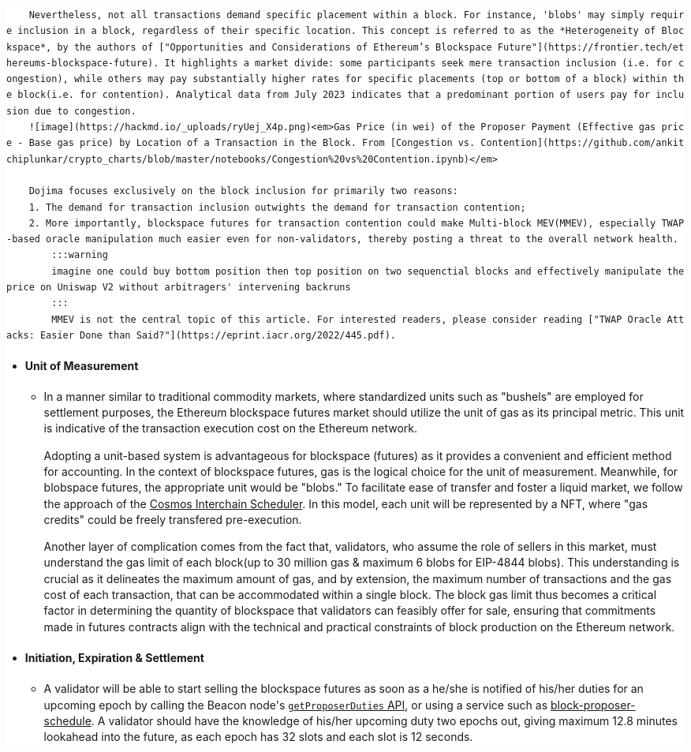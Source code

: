         Nevertheless, not all transactions demand specific placement within a block. For instance, 'blobs' may simply require inclusion in a block, regardless of their specific location. This concept is referred to as the *Heterogeneity of Blockspace*, by the authors of ["Opportunities and Considerations of Ethereum’s Blockspace Future"](https://frontier.tech/ethereums-blockspace-future). It highlights a market divide: some participants seek mere transaction inclusion (i.e. for congestion), while others may pay substantially higher rates for specific placements (top or bottom of a block) within the block(i.e. for contention). Analytical data from July 2023 indicates that a predominant portion of users pay for inclusion due to congestion. 
        ![image](https://hackmd.io/_uploads/ryUej_X4p.png)<em>Gas Price (in wei) of the Proposer Payment (Effective gas price - Base gas price) by Location of a Transaction in the Block. From [Congestion vs. Contention](https://github.com/ankitchiplunkar/crypto_charts/blob/master/notebooks/Congestion%20vs%20Contention.ipynb)</em>

        Dojima focuses exclusively on the block inclusion for primarily two reasons:
        1. The demand for transaction inclusion outwights the demand for transaction contention;
        2. More importantly, blockspace futures for transaction contention could make Multi-block MEV(MMEV), especially TWAP-based oracle manipulation much easier even for non-validators, thereby posting a threat to the overall network health.
            :::warning
            imagine one could buy bottom position then top position on two sequenctial blocks and effectively manipulate the price on Uniswap V2 without arbitragers' intervening backruns
            :::
            MMEV is not the central topic of this article. For interested readers, please consider reading ["TWAP Oracle Attacks: Easier Done than Said?"](https://eprint.iacr.org/2022/445.pdf). 
                
- #### Unit of Measurement
        
    - In a manner similar to traditional commodity markets, where standardized units such as "bushels" are employed for settlement purposes, the Ethereum blockspace futures market should utilize the unit of gas as its principal metric. This unit is indicative of the transaction execution cost on the Ethereum network.

        Adopting a unit-based system is advantageous for blockspace (futures) as it provides a convenient and efficient method for accounting. In the context of blockspace futures, gas is the logical choice for the unit of measurement. Meanwhile, for blobspace futures, the appropriate unit would be "blobs." To facilitate ease of transfer and foster a liquid market, we follow the approach of the [Cosmos Interchain Scheduler](https://gateway.pinata.cloud/ipfs/QmWXkzM74FCiERdZ1WrU33cqdStUK9dz1A8oEvYcnBAHeo). In this model, each unit will be represented by a NFT, where "gas credits" could be freely transfered pre-execution.
        

        Another layer of complication comes from the fact that, validators, who assume the role of sellers in this market, must understand the gas limit of each block(up to 30 million gas & maximum 6 blobs for EIP-4844 blobs). This understanding is crucial as it delineates the maximum amount of gas, and by extension, the maximum number of transactions and the gas cost of each transaction, that can be accommodated within a single block. The block gas limit thus becomes a critical factor in determining the quantity of blockspace that validators can feasibly offer for sale, ensuring that commitments made in futures contracts align with the technical and practical constraints of block production on the Ethereum network. 


- #### Initiation, Expiration & Settlement
    - A validator will be able to start selling the blockspace futures as soon as a he/she is notified of his/her duties for an upcoming epoch by calling the Beacon node's [`getProposerDuties` API](https://ethereum.github.io/beacon-APIs/#/Validator/getProposerDuties), or using a service such as [block-proposer-schedule](https://wenmerge.com/block-proposer-schedule/). A validator should have the knowledge of his/her upcoming duty two epochs out, giving maximum 12.8 minutes lookahead into the future, as each epoch has 32 slots and each slot is 12 seconds. 
    